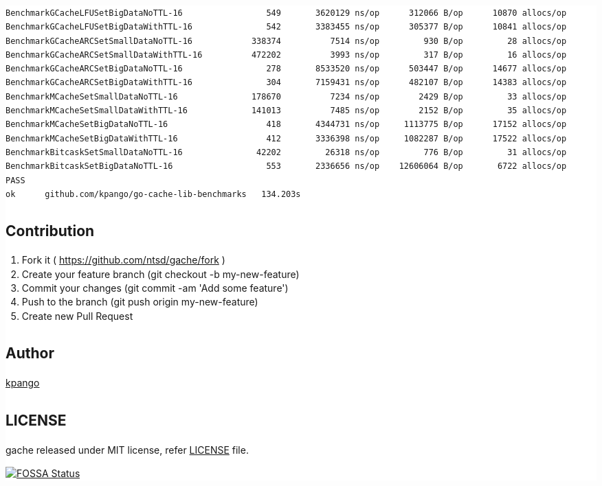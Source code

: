 ```ltsv
BenchmarkGCacheLFUSetBigDataNoTTL-16        	     549	   3620129 ns/op	  312066 B/op	   10870 allocs/op
BenchmarkGCacheLFUSetBigDataWithTTL-16      	     542	   3383455 ns/op	  305377 B/op	   10841 allocs/op
BenchmarkGCacheARCSetSmallDataNoTTL-16      	  338374	      7514 ns/op	     930 B/op	      28 allocs/op
BenchmarkGCacheARCSetSmallDataWithTTL-16    	  472202	      3993 ns/op	     317 B/op	      16 allocs/op
BenchmarkGCacheARCSetBigDataNoTTL-16        	     278	   8533520 ns/op	  503447 B/op	   14677 allocs/op
BenchmarkGCacheARCSetBigDataWithTTL-16      	     304	   7159431 ns/op	  482107 B/op	   14383 allocs/op
BenchmarkMCacheSetSmallDataNoTTL-16         	  178670	      7234 ns/op	    2429 B/op	      33 allocs/op
BenchmarkMCacheSetSmallDataWithTTL-16       	  141013	      7485 ns/op	    2152 B/op	      35 allocs/op
BenchmarkMCacheSetBigDataNoTTL-16           	     418	   4344731 ns/op	 1113775 B/op	   17152 allocs/op
BenchmarkMCacheSetBigDataWithTTL-16         	     412	   3336398 ns/op	 1082287 B/op	   17522 allocs/op
BenchmarkBitcaskSetSmallDataNoTTL-16        	   42202	     26318 ns/op	     776 B/op	      31 allocs/op
BenchmarkBitcaskSetBigDataNoTTL-16          	     553	   2336656 ns/op	12606064 B/op	    6722 allocs/op
PASS
ok  	github.com/kpango/go-cache-lib-benchmarks	134.203s
```

## Contribution
1. Fork it ( https://github.com/ntsd/gache/fork )
2. Create your feature branch (git checkout -b my-new-feature)
3. Commit your changes (git commit -am 'Add some feature')
4. Push to the branch (git push origin my-new-feature)
5. Create new Pull Request

## Author
[kpango](https://github.com/kpango)

## LICENSE
gache released under MIT license, refer [LICENSE](https://github.com/kpango/gache/blob/main/LICENSE) file.


[![FOSSA Status](https://app.fossa.io/api/projects/git%2Bgithub.com%2Fkpango%2Fgache.svg?type=large)](https://app.fossa.io/projects/git%2Bgithub.com%2Fkpango%2Fgache?ref=badge_large)
